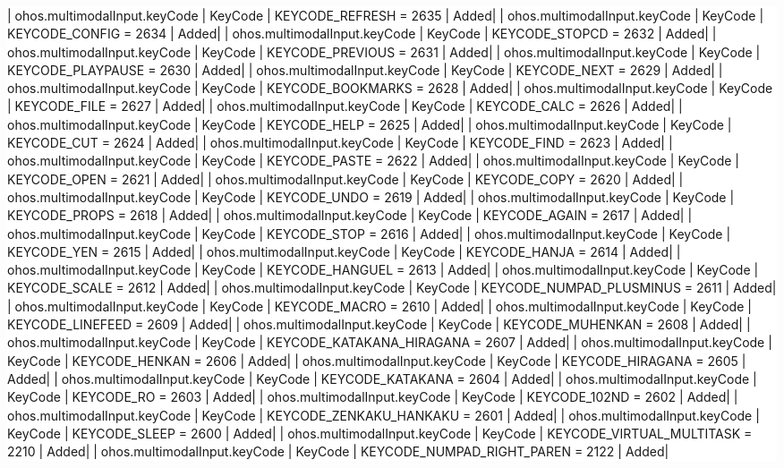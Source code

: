| ohos.multimodalInput.keyCode | KeyCode | KEYCODE_REFRESH = 2635 | Added|
| ohos.multimodalInput.keyCode | KeyCode | KEYCODE_CONFIG = 2634 | Added|
| ohos.multimodalInput.keyCode | KeyCode | KEYCODE_STOPCD = 2632 | Added|
| ohos.multimodalInput.keyCode | KeyCode | KEYCODE_PREVIOUS = 2631 | Added|
| ohos.multimodalInput.keyCode | KeyCode | KEYCODE_PLAYPAUSE = 2630 | Added|
| ohos.multimodalInput.keyCode | KeyCode | KEYCODE_NEXT = 2629 | Added|
| ohos.multimodalInput.keyCode | KeyCode | KEYCODE_BOOKMARKS = 2628 | Added|
| ohos.multimodalInput.keyCode | KeyCode | KEYCODE_FILE = 2627 | Added|
| ohos.multimodalInput.keyCode | KeyCode | KEYCODE_CALC = 2626 | Added|
| ohos.multimodalInput.keyCode | KeyCode | KEYCODE_HELP = 2625 | Added|
| ohos.multimodalInput.keyCode | KeyCode | KEYCODE_CUT = 2624 | Added|
| ohos.multimodalInput.keyCode | KeyCode | KEYCODE_FIND = 2623 | Added|
| ohos.multimodalInput.keyCode | KeyCode | KEYCODE_PASTE = 2622 | Added|
| ohos.multimodalInput.keyCode | KeyCode | KEYCODE_OPEN = 2621 | Added|
| ohos.multimodalInput.keyCode | KeyCode | KEYCODE_COPY = 2620 | Added|
| ohos.multimodalInput.keyCode | KeyCode | KEYCODE_UNDO = 2619 | Added|
| ohos.multimodalInput.keyCode | KeyCode | KEYCODE_PROPS = 2618 | Added|
| ohos.multimodalInput.keyCode | KeyCode | KEYCODE_AGAIN = 2617 | Added|
| ohos.multimodalInput.keyCode | KeyCode | KEYCODE_STOP = 2616 | Added|
| ohos.multimodalInput.keyCode | KeyCode | KEYCODE_YEN = 2615 | Added|
| ohos.multimodalInput.keyCode | KeyCode | KEYCODE_HANJA = 2614 | Added|
| ohos.multimodalInput.keyCode | KeyCode | KEYCODE_HANGUEL = 2613 | Added|
| ohos.multimodalInput.keyCode | KeyCode | KEYCODE_SCALE = 2612 | Added|
| ohos.multimodalInput.keyCode | KeyCode | KEYCODE_NUMPAD_PLUSMINUS = 2611 | Added|
| ohos.multimodalInput.keyCode | KeyCode | KEYCODE_MACRO = 2610 | Added|
| ohos.multimodalInput.keyCode | KeyCode | KEYCODE_LINEFEED = 2609 | Added|
| ohos.multimodalInput.keyCode | KeyCode | KEYCODE_MUHENKAN = 2608 | Added|
| ohos.multimodalInput.keyCode | KeyCode | KEYCODE_KATAKANA_HIRAGANA = 2607 | Added|
| ohos.multimodalInput.keyCode | KeyCode | KEYCODE_HENKAN = 2606 | Added|
| ohos.multimodalInput.keyCode | KeyCode | KEYCODE_HIRAGANA = 2605 | Added|
| ohos.multimodalInput.keyCode | KeyCode | KEYCODE_KATAKANA = 2604 | Added|
| ohos.multimodalInput.keyCode | KeyCode | KEYCODE_RO = 2603 | Added|
| ohos.multimodalInput.keyCode | KeyCode | KEYCODE_102ND = 2602 | Added|
| ohos.multimodalInput.keyCode | KeyCode | KEYCODE_ZENKAKU_HANKAKU = 2601 | Added|
| ohos.multimodalInput.keyCode | KeyCode | KEYCODE_SLEEP = 2600 | Added|
| ohos.multimodalInput.keyCode | KeyCode | KEYCODE_VIRTUAL_MULTITASK = 2210 | Added|
| ohos.multimodalInput.keyCode | KeyCode | KEYCODE_NUMPAD_RIGHT_PAREN = 2122 | Added|